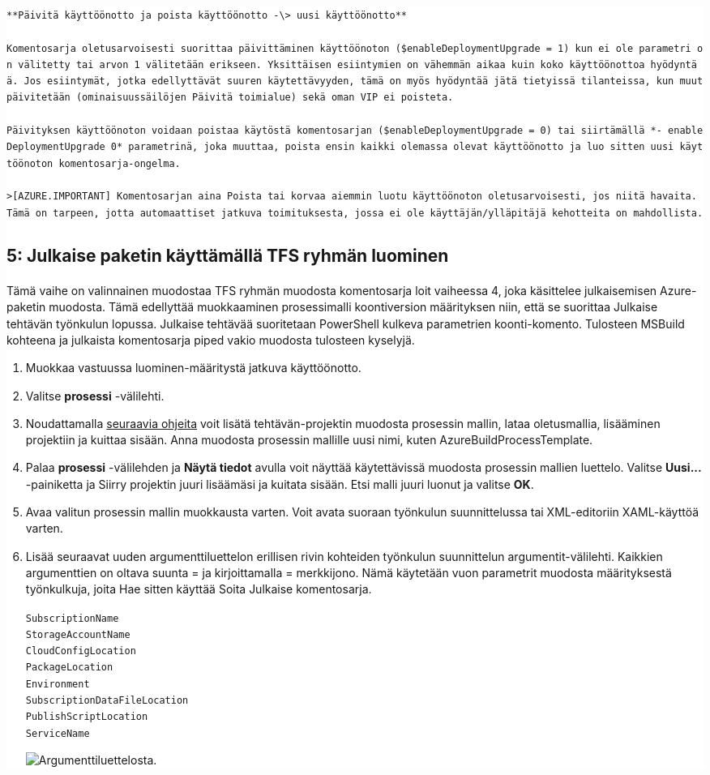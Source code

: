     **Päivitä käyttöönotto ja poista käyttöönotto -\> uusi käyttöönotto**

    Komentosarja oletusarvoisesti suorittaa päivittäminen käyttöönoton ($enableDeploymentUpgrade = 1) kun ei ole parametri on välitetty tai arvon 1 välitetään erikseen. Yksittäisen esiintymien on vähemmän aikaa kuin koko käyttöönottoa hyödyntää. Jos esiintymät, jotka edellyttävät suuren käytettävyyden, tämä on myös hyödyntää jätä tietyissä tilanteissa, kun muut päivitetään (ominaisuussäilöjen Päivitä toimialue) sekä oman VIP ei poisteta.

    Päivityksen käyttöönoton voidaan poistaa käytöstä komentosarjan ($enableDeploymentUpgrade = 0) tai siirtämällä *- enableDeploymentUpgrade 0* parametrinä, joka muuttaa, poista ensin kaikki olemassa olevat käyttöönotto ja luo sitten uusi käyttöönoton komentosarja-ongelma.

    >[AZURE.IMPORTANT] Komentosarjan aina Poista tai korvaa aiemmin luotu käyttöönoton oletusarvoisesti, jos niitä havaita. Tämä on tarpeen, jotta automaattiset jatkuva toimituksesta, jossa ei ole käyttäjän/ylläpitäjä kehotteita on mahdollista.

## <a name="5-publish-a-package-using-tfs-team-build"></a>5: Julkaise paketin käyttämällä TFS ryhmän luominen

Tämä vaihe on valinnainen muodostaa TFS ryhmän muodosta komentosarja loit vaiheessa 4, joka käsittelee julkaisemisen Azure-paketin muodosta. Tämä edellyttää muokkaaminen prosessimalli koontiversion määrityksen niin, että se suorittaa Julkaise tehtävän työnkulun lopussa. Julkaise tehtävää suoritetaan PowerShell kulkeva parametrien koonti-komento. Tulosteen MSBuild kohteena ja julkaista komentosarja piped vakio muodosta tulosteen kyselyjä.

1.  Muokkaa vastuussa luominen-määritystä jatkuva käyttöönotto.

2.  Valitse **prosessi** -välilehti.

3.  Noudattamalla [seuraavia ohjeita](http://msdn.microsoft.com/library/dd647551.aspx) voit lisätä tehtävän-projektin muodosta prosessin mallin, lataa oletusmallia, lisääminen projektiin ja kuittaa sisään. Anna muodosta prosessin mallille uusi nimi, kuten AzureBuildProcessTemplate.

3.  Palaa **prosessi** -välilehden ja **Näytä tiedot** avulla voit näyttää käytettävissä muodosta prosessin mallien luettelo. Valitse **Uusi...** -painiketta ja Siirry projektin juuri lisäämäsi ja kuitata sisään. Etsi malli juuri luonut ja valitse **OK**.

4.  Avaa valitun prosessin mallin muokkausta varten. Voit avata suoraan työnkulun suunnittelussa tai XML-editoriin XAML-käyttöä varten.

5.  Lisää seuraavat uuden argumenttiluettelon erillisen rivin kohteiden työnkulun suunnittelun argumentit-välilehti. Kaikkien argumenttien on oltava suunta = ja kirjoittamalla = merkkijono. Nämä käytetään vuon parametrit muodosta määrityksestä työnkulkuja, joita Hae sitten käyttää Soita Julkaise komentosarja.

        SubscriptionName
        StorageAccountName
        CloudConfigLocation
        PackageLocation
        Environment
        SubscriptionDataFileLocation
        PublishScriptLocation
        ServiceName

    ![Argumenttiluettelosta.][3]


  [Jatkuva toimittamista Azure Visual Studio Team Services-palvelujen avulla]: cloud-services-continuous-delivery-use-vso.md  
  [Ryhmän Foundation muodosta-palvelu]: https://msdn.microsoft.com/library/ee259687.aspx
  [.NET Framework 4]: https://www.microsoft.com/download/details.aspx?id=17851
  [.NET Framework 4.5]: https://www.microsoft.com/download/details.aspx?id=30653
  [.NET framework 4.5.2]: https://www.microsoft.com/download/details.aspx?id=42643
  [Skaalaa, muodosta-järjestelmässä]: https://msdn.microsoft.com/library/dd793166.aspx
  [Ottaa käyttöön ja muodosta-palvelimen määrittäminen]: https://msdn.microsoft.com/library/ms181712.aspx
  [Azure PowerShellin cmdlet-komennot]: powershell-install-configure.md
  [the .publishsettings file]: https://manage.windowsazure.com/download/publishprofile.aspx?wa=wsignin1.0
  [0]: ./media/cloud-services-dotnet-continuous-delivery/tfs-01bc.png
  [2]: ./media/cloud-services-dotnet-continuous-delivery/tfs-02.png
  [3]: ./media/cloud-services-dotnet-continuous-delivery/common-task-tfs-03.png
  [4]: ./media/cloud-services-dotnet-continuous-delivery/common-task-tfs-04.png
  [5]: ./media/cloud-services-dotnet-continuous-delivery/common-task-tfs-05.png
  [6]: ./media/cloud-services-dotnet-continuous-delivery/common-task-tfs-06.png